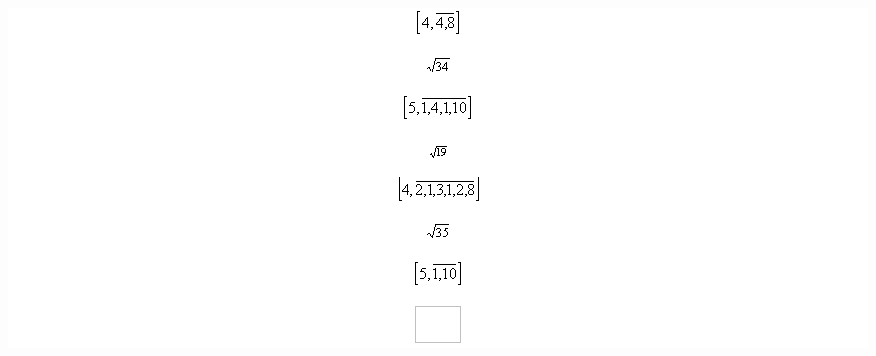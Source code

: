   <td width=204 valign=top style='width:152.9pt;border:none;border-left:solid windowtext 1.0pt;
  padding:0mm 5.4pt 0mm 5.4pt'>
  <p class=MsoNormal align=center style='text-align:center'><sub><span
  lang=EN-US><img width=47 height=28
  src="res/17e9d95da129bdd93c34fb6cc6aaaa52_5951_files/image216.gif" u1:shapes="_x0000_i1139"></span></sub></p>
  </td>
  <td width=104 valign=top style='width:77.95pt;border-top:none;border-left:
  double windowtext 2.25pt;border-bottom:none;border-right:solid windowtext 1.0pt;
  padding:0mm 5.4pt 0mm 5.4pt'>
  <p class=MsoNormal align=center style='text-align:center'><sub><span
  lang=EN-US><img width=27 height=19
  src="res/17e9d95da129bdd93c34fb6cc6aaaa52_5951_files/image218.gif" u1:shapes="_x0000_i1140"></span></sub></p>
  </td>
  <td width=217 valign=top style='width:163.05pt;padding:0mm 5.4pt 0mm 5.4pt'>
  <p class=MsoNormal align=center style='text-align:center'><sub><span
  lang=EN-US><img width=72 height=28
  src="res/17e9d95da129bdd93c34fb6cc6aaaa52_5951_files/image220.gif" u1:shapes="_x0000_i1141"></span></sub></p>
  </td>
 </tr>
 <tr>
  <td width=96 valign=top style='width:72.0pt;border:none;border-bottom:solid windowtext 1.0pt;
  padding:0mm 5.4pt 0mm 5.4pt'>
  <p class=MsoNormal align=center style='text-align:center'><sub><span
  lang=EN-US><img width=21 height=15
  src="res/17e9d95da129bdd93c34fb6cc6aaaa52_5951_files/image222.gif" u1:shapes="_x0000_i1142"></span></sub></p>
  </td>
  <td width=204 valign=top style='width:152.9pt;border-top:none;border-left:
  solid windowtext 1.0pt;border-bottom:solid windowtext 1.0pt;border-right:
  none;padding:0mm 5.4pt 0mm 5.4pt'>
  <p class=MsoNormal align=center style='text-align:center'><sub><span
  lang=EN-US><img width=85 height=25
  src="res/17e9d95da129bdd93c34fb6cc6aaaa52_5951_files/image224.gif" u1:shapes="_x0000_i1143"></span></sub></p>
  </td>
  <td width=104 valign=top style='width:77.95pt;border-top:none;border-left:
  double windowtext 2.25pt;border-bottom:solid windowtext 1.0pt;border-right:
  solid windowtext 1.0pt;padding:0mm 5.4pt 0mm 5.4pt'>
  <p class=MsoNormal align=center style='text-align:center'><sub><span
  lang=EN-US><img width=26 height=19
  src="res/17e9d95da129bdd93c34fb6cc6aaaa52_5951_files/image226.gif" u1:shapes="_x0000_i1144"></span></sub></p>
  </td>
  <td width=217 valign=top style='width:163.05pt;border:none;border-bottom:
  solid windowtext 1.0pt;padding:0mm 5.4pt 0mm 5.4pt'>
  <p class=MsoNormal align=center style='text-align:center'><sub><span
  lang=EN-US><img width=51 height=28
  src="res/17e9d95da129bdd93c34fb6cc6aaaa52_5951_files/image228.gif" u1:shapes="_x0000_i1145"></span></sub></p>
  </td>
 </tr>
 <tr style='height:21.9pt'>
  <td width=96 valign=top style='width:72.0pt;border:none;padding:0mm 5.4pt 0mm 5.4pt;
  height:21.9pt'>
  <p class=MsoNormal align=center style='text-align:center'><sub><span
  lang=EN-US><img width=46 height=37